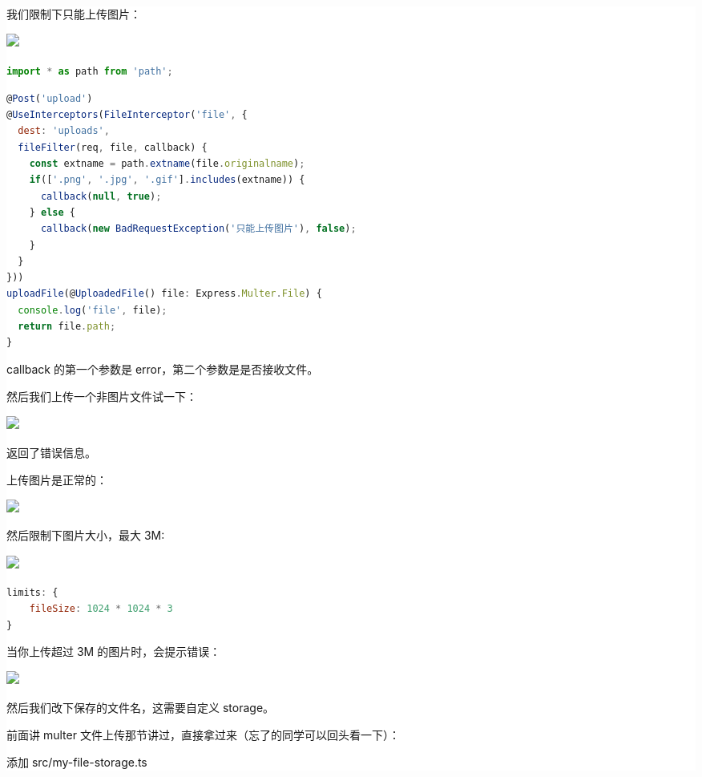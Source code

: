 我们限制下只能上传图片：

![](https://p6-juejin.byteimg.com/tos-cn-i-k3u1fbpfcp/9e3982c612db4432a3b258df289b25e2~tplv-k3u1fbpfcp-watermark.image?)

```javascript
import * as path from 'path';
```
```javascript
@Post('upload')
@UseInterceptors(FileInterceptor('file', {
  dest: 'uploads',
  fileFilter(req, file, callback) {
    const extname = path.extname(file.originalname);        
    if(['.png', '.jpg', '.gif'].includes(extname)) {
      callback(null, true);
    } else {
      callback(new BadRequestException('只能上传图片'), false);
    }
  }
}))
uploadFile(@UploadedFile() file: Express.Multer.File) {
  console.log('file', file);
  return file.path;
}
```
callback 的第一个参数是 error，第二个参数是是否接收文件。

然后我们上传一个非图片文件试一下：

![](https://p6-juejin.byteimg.com/tos-cn-i-k3u1fbpfcp/0332f1eb9211425d94f78858a7354da2~tplv-k3u1fbpfcp-watermark.image?)

返回了错误信息。

上传图片是正常的：

![](https://p6-juejin.byteimg.com/tos-cn-i-k3u1fbpfcp/d17889cafa914f54bfe63cf6ef51af5a~tplv-k3u1fbpfcp-watermark.image?)

然后限制下图片大小，最大 3M:

![](https://p1-juejin.byteimg.com/tos-cn-i-k3u1fbpfcp/8ef1ff5f40f64038b578eda8f1fa919e~tplv-k3u1fbpfcp-watermark.image?)

```javascript
limits: {
    fileSize: 1024 * 1024 * 3
}
```
当你上传超过 3M 的图片时，会提示错误：

![](https://p3-juejin.byteimg.com/tos-cn-i-k3u1fbpfcp/380ffe4dc0d3457783e491c345cbf6fc~tplv-k3u1fbpfcp-watermark.image?)

然后我们改下保存的文件名，这需要自定义 storage。

前面讲 multer 文件上传那节讲过，直接拿过来（忘了的同学可以回头看一下）：

添加 src/my-file-storage.ts
